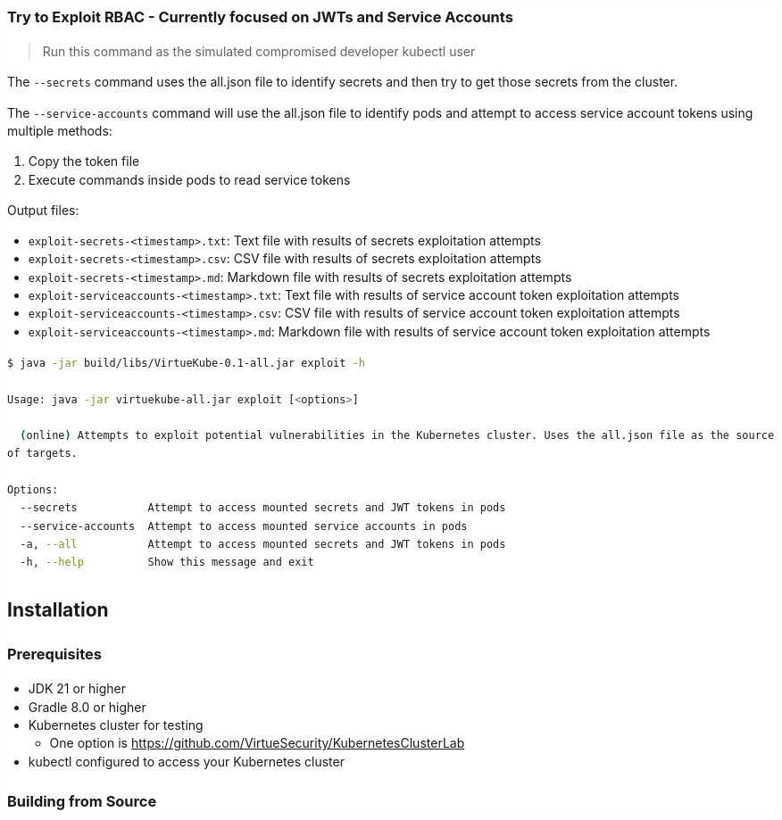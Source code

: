 ### Try to Exploit RBAC - Currently focused on JWTs and Service Accounts

> Run this command as the simulated compromised developer kubectl user

The `--secrets` command uses the all.json file to identify secrets and then try to get those secrets from the cluster.

The `--service-accounts` command will use the all.json file to identify pods and attempt to access service account tokens using multiple methods:

1. Copy the token file
2. Execute commands inside pods to read service tokens

Output files:
- `exploit-secrets-<timestamp>.txt`: Text file with results of secrets exploitation attempts
- `exploit-secrets-<timestamp>.csv`: CSV file with results of secrets exploitation attempts
- `exploit-secrets-<timestamp>.md`: Markdown file with results of secrets exploitation attempts
- `exploit-serviceaccounts-<timestamp>.txt`: Text file with results of service account token exploitation attempts
- `exploit-serviceaccounts-<timestamp>.csv`: CSV file with results of service account token exploitation attempts
- `exploit-serviceaccounts-<timestamp>.md`: Markdown file with results of service account token exploitation attempts

```bash
$ java -jar build/libs/VirtueKube-0.1-all.jar exploit -h

Usage: java -jar virtuekube-all.jar exploit [<options>]

  (online) Attempts to exploit potential vulnerabilities in the Kubernetes cluster. Uses the all.json file as the source of targets.

Options:
  --secrets           Attempt to access mounted secrets and JWT tokens in pods
  --service-accounts  Attempt to access mounted service accounts in pods
  -a, --all           Attempt to access mounted secrets and JWT tokens in pods
  -h, --help          Show this message and exit

```


## Installation

### Prerequisites

- JDK 21 or higher
- Gradle 8.0 or higher
- Kubernetes cluster for testing
   - One option is https://github.com/VirtueSecurity/KubernetesClusterLab
- kubectl configured to access your Kubernetes cluster


### Building from Source
